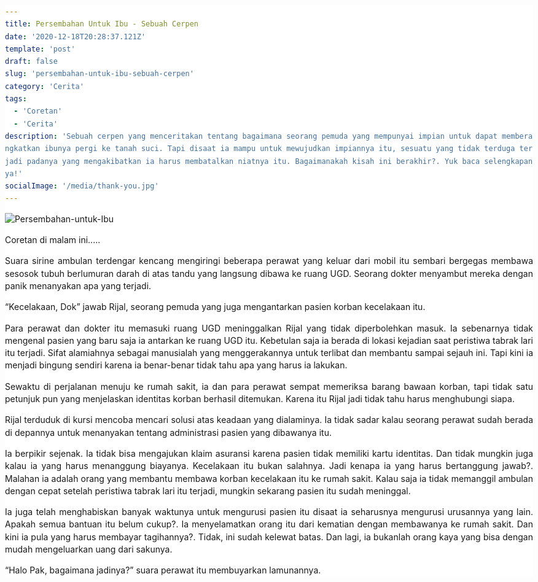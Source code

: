 ```yaml
---
title: Persembahan Untuk Ibu - Sebuah Cerpen
date: '2020-12-18T20:28:37.121Z'
template: 'post'
draft: false
slug: 'persembahan-untuk-ibu-sebuah-cerpen'
category: 'Cerita'
tags:
  - 'Coretan'
  - 'Cerita'
description: 'Sebuah cerpen yang menceritakan tentang bagaimana seorang pemuda yang mempunyai impian untuk dapat memberangkatkan ibunya pergi ke tanah suci. Tapi disaat ia mampu untuk mewujudkan impiannya itu, sesuatu yang tidak terduga terjadi padanya yang mengakibatkan ia harus membatalkan niatnya itu. Bagaimanakah kisah ini berakhir?. Yuk baca selengkapanya!'
socialImage: '/media/thank-you.jpg'
---
```


![Persembahan-untuk-Ibu](/media/thank-you.jpg)

<p>Coretan di malam ini.....</p>
<p style="text-align: justify;text-justify: inter-word;">
Suara sirine ambulan terdengar kencang mengiringi beberapa perawat yang keluar dari mobil itu sembari bergegas membawa sesosok tubuh berlumuran darah di atas tandu yang langsung dibawa ke ruang UGD. Seorang dokter menyambut mereka dengan panik menanyakan apa yang terjadi. 
</p>
<p style="text-align: justify;text-justify: inter-word;">
“Kecelakaan, Dok” jawab Rijal, seorang pemuda yang juga mengantarkan pasien korban kecelakaan itu.
</p>
<p style="text-align: justify;text-justify: inter-word;">
Para perawat dan dokter itu memasuki ruang UGD meninggalkan Rijal yang tidak diperbolehkan masuk. Ia sebenarnya tidak mengenal pasien yang baru saja ia antarkan ke ruang UGD itu. Kebetulan saja ia berada di lokasi kejadian saat peristiwa tabrak lari itu terjadi. Sifat alamiahnya sebagai manusialah yang menggerakannya untuk terlibat dan membantu sampai sejauh ini. Tapi kini ia menjadi bingung sendiri karena ia benar-benar tidak tahu apa yang harus ia lakukan. 
</p>
<p style="text-align: justify;text-justify: inter-word;">
Sewaktu di perjalanan menuju ke rumah sakit, ia dan para perawat sempat memeriksa barang bawaan korban, tapi tidak satu petunjuk pun yang menjelaskan identitas korban berhasil ditemukan. Karena itu Rijal jadi tidak tahu harus menghubungi siapa.
</p>
<p style="text-align: justify;text-justify: inter-word;">
Rijal terduduk di kursi mencoba mencari solusi atas keadaan yang dialaminya. Ia tidak sadar kalau seorang perawat sudah berada di depannya untuk menanyakan tentang administrasi pasien yang dibawanya itu. 
</p>
<p style="text-align: justify;text-justify: inter-word;">
Ia berpikir sejenak. Ia tidak bisa mengajukan klaim asuransi karena pasien tidak memiliki kartu identitas. Dan tidak mungkin juga kalau ia yang harus menanggung biayanya. Kecelakaan itu bukan salahnya. Jadi kenapa ia yang harus bertanggung jawab?. Malahan ia adalah orang yang membantu membawa korban kecelakaan itu ke rumah sakit. Kalau saja ia tidak memanggil ambulan dengan cepat setelah peristiwa tabrak lari itu terjadi, mungkin sekarang pasien itu sudah meninggal.
</p>
<p style="text-align: justify;text-justify: inter-word;">
Ia juga telah menghabiskan banyak waktunya untuk mengurusi pasien itu disaat ia seharusnya mengurusi urusannya yang lain. Apakah semua bantuan itu belum cukup?. Ia menyelamatkan orang itu dari kematian dengan membawanya ke rumah sakit. Dan kini ia pula yang harus membayar tagihannya?. Tidak, ini sudah kelewat batas. Dan lagi, ia bukanlah orang kaya yang bisa dengan mudah mengeluarkan uang dari sakunya. 
</p>
<p style="text-align: justify;text-justify: inter-word;">
“Halo Pak, bagaimana jadinya?” suara perawat itu membuyarkan lamunannya.
</p>